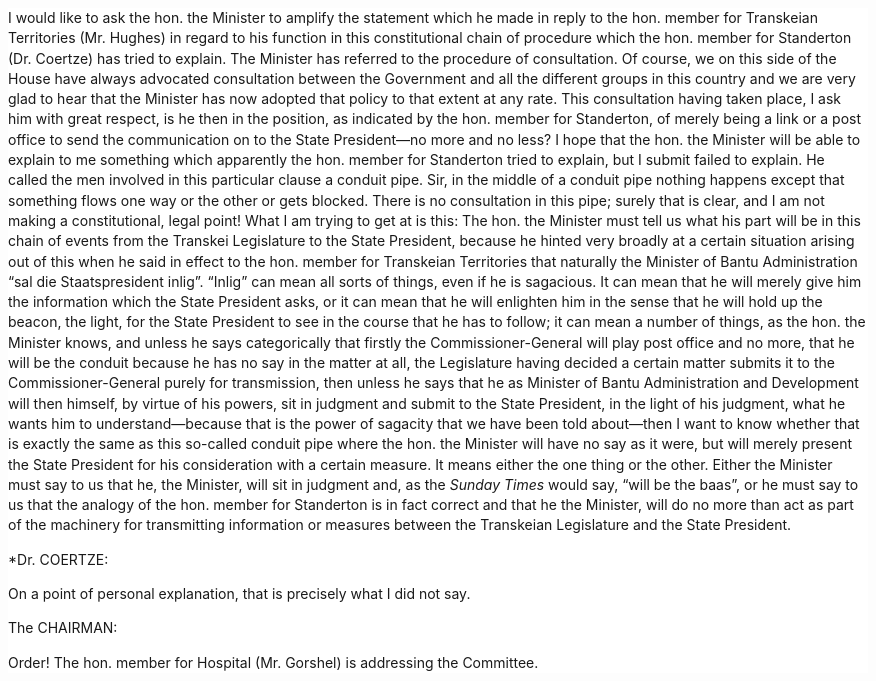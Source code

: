 <p>I would like to ask the hon. the Minister to amplify the statement which he made in reply to the hon. member for Transkeian Territories (Mr. Hughes) in regard to his function in this constitutional chain of procedure which the hon. member for Standerton (Dr. Coertze) has tried to explain. The Minister has referred to the procedure of consultation. Of course, we on this side of the House have always advocated consultation between the Government and all the different groups in this country and we are very glad to hear that the Minister has now adopted that policy to that extent at any rate. This consultation having taken place, I ask him with great respect, is he then in the position, as indicated by the hon. member for Standerton, of merely being a link or a post office to send the communication on to the State President&#x2014;no more and no less? I hope that the hon. the Minister will be able to explain to me something which apparently the hon. member for Standerton tried to explain, but I submit failed to explain. He called the men involved in this particular clause a conduit pipe. Sir, in the middle of a conduit pipe nothing happens except that something flows one way or the other or gets blocked. There is no consultation in this pipe; surely that is clear, and I am not making a constitutional, legal point! What I am trying to get at is this: The hon. the Minister must tell us what his part will be in this chain of events from the Transkei Legislature to the State President, because he hinted very broadly at a certain situation arising out of this when he said in effect to the hon. member for Transkeian Territories that naturally the Minister of Bantu Administration &#x201C;sal die Staatspresident inlig&#x201D;. &#x201C;Inlig&#x201D; can mean all sorts of things, even if he is sagacious. It can mean that he will merely give him the information which the State President asks, or it can mean that he will enlighten him in the sense that he will hold up the beacon, the light, for the State President to see in the course that he has to follow; it can mean a number of things, as the hon. the Minister knows, and unless he says categorically that firstly the Commissioner-General will play post office and no more, that he will be the conduit because he has no say in the matter at all, the Legislature having decided a certain matter submits it to the Commissioner-General purely for transmission, then unless he says that he as Minister of Bantu Administration and Development will then himself, by virtue of his powers, sit in judgment and submit to the State President, in the light of his judgment, what he wants him to understand&#x2014;because that is the power of sagacity that we have been told about&#x2014;then I want to know whether that is exactly the same as this so-called conduit pipe where the hon. the Minister will have no say as it were, but will merely present the State President for his consideration with a certain measure. It means either the one thing or the other. Either the Minister must say to us that he, the Minister, will sit in judgment and, as the <i>Sunday Times</i> would say, &#x201C;will be the baas&#x201D;, or he must say to us that the analogy of the hon. member for Standerton is in fact correct and that he the Minister, will do no more than act as part of the machinery for transmitting information or measures between the Transkeian Legislature and the State President.</p>

</speech>

<speech by="#coertze">

<from>*Dr. <person refersTo="hansard_za">COERTZE</person>:</from>

<p>On a point of personal explanation, that is precisely what I did not say.</p>

</speech>

<speech by="#chairman">

<from>The <person refersTo="hansard_za">CHAIRMAN</person>:</from>

<p>Order! The hon. member for Hospital (Mr. Gorshel) is addressing the Committee.</p>

</speech>

<speech by="#gorshel">
